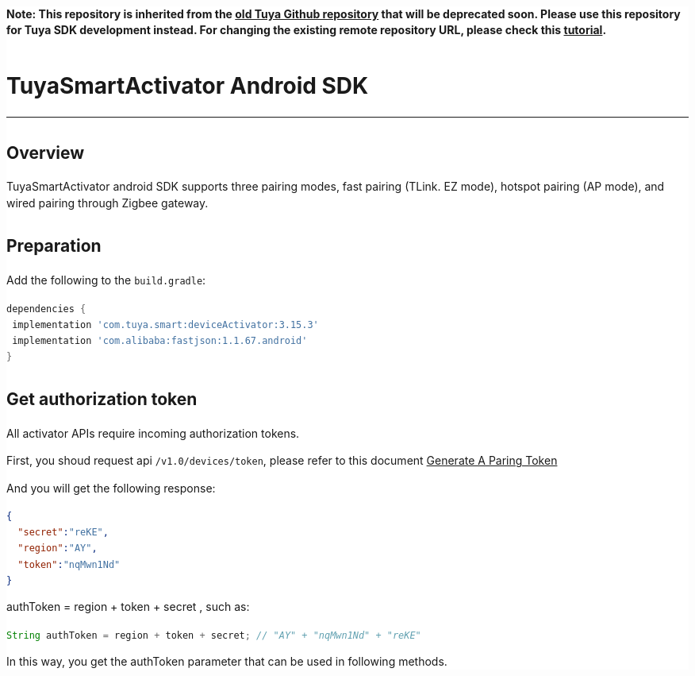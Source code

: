 #### Note: This repository is inherited from the [old Tuya Github repository](https://github.com/TuyaInc/tuyasmart_android_activator_sdk) that will be deprecated soon. Please use this repository for Tuya SDK development instead. For changing the existing remote repository URL, please check this [tutorial](https://docs.github.com/en/free-pro-team@latest/github/using-git/changing-a-remotes-url).

# TuyaSmartActivator Android SDK

---

## Overview

TuyaSmartActivator android SDK supports three pairing modes, fast pairing (TLink. EZ mode), hotspot pairing (AP mode), and wired pairing through Zigbee gateway.

## Preparation

Add the following to the `build.gradle`:

```groovy
dependencies {
 implementation 'com.tuya.smart:deviceActivator:3.15.3'
 implementation 'com.alibaba:fastjson:1.1.67.android'
}
```

## Get authorization token

All activator APIs require incoming authorization tokens. 

First, you shoud request api `/v1.0/devices/token`, please refer to this document [Generate A Paring Token](https://docs.tuya.com/en/iot/open-api/api-list/api/paring-management#title-1-Generate%20a%20paring%20token)

And you will get the following response:

```json
{
  "secret":"reKE",
  "region":"AY",
  "token":"nqMwn1Nd"
}
```

authToken = region + token + secret , such as:

```java
String authToken = region + token + secret; // "AY" + "nqMwn1Nd" + "reKE" 
```

In this way, you get the authToken parameter that can be used in following methods.
